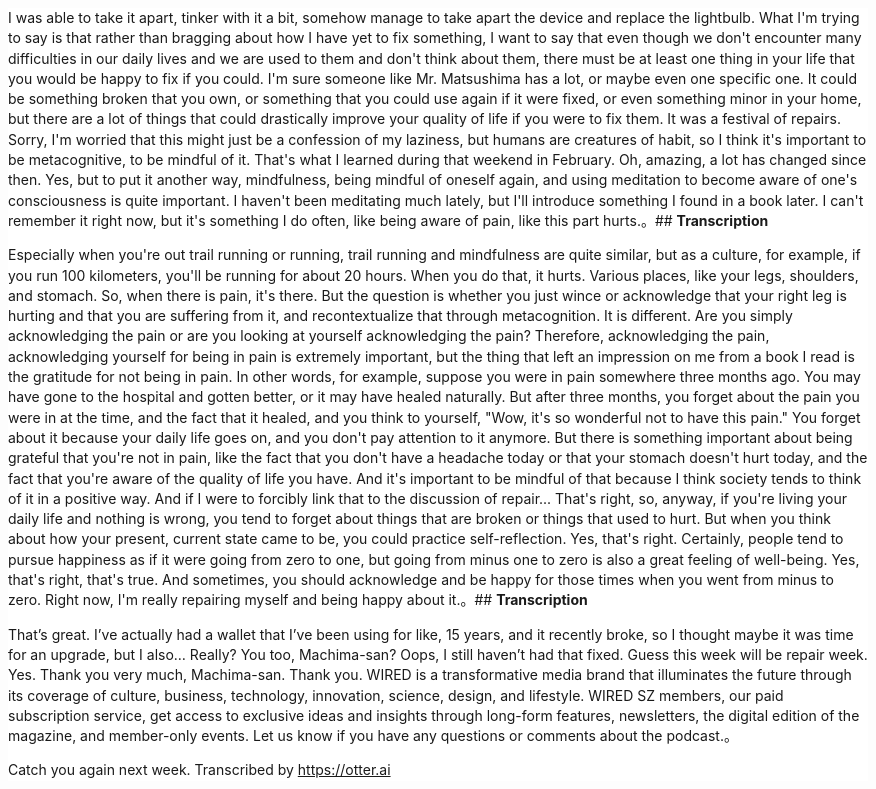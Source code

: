 I was able to take it apart, tinker with it a bit, somehow manage to take apart the device and replace the lightbulb. What I'm trying to say is that rather than bragging about how I have yet to fix something, I want to say that even though we don't encounter many difficulties in our daily lives and we are used to them and don't think about them, there must be at least one thing in your life that you would be happy to fix if you could. I'm sure someone like Mr. Matsushima has a lot, or maybe even one specific one. It could be something broken that you own, or something that you could use again if it were fixed, or even something minor in your home, but there are a lot of things that could drastically improve your quality of life if you were to fix them. It was a festival of repairs. Sorry, I'm worried that this might just be a confession of my laziness, but humans are creatures of habit, so I think it's important to be metacognitive, to be mindful of it. That's what I learned during that weekend in February. Oh, amazing, a lot has changed since then. Yes, but to put it another way, mindfulness, being mindful of oneself again, and using meditation to become aware of one's consciousness is quite important. I haven't been meditating much lately, but I'll introduce something I found in a book later. I can't remember it right now, but it's something I do often, like being aware of pain, like this part hurts.。## **Transcription**

Especially when you're out trail running or running, trail running and mindfulness are quite similar, but as a culture, for example, if you run 100 kilometers, you'll be running for about 20 hours. When you do that, it hurts. Various places, like your legs, shoulders, and stomach. So, when there is pain, it's there. But the question is whether you just wince or acknowledge that your right leg is hurting and that you are suffering from it, and recontextualize that through metacognition. It is different. Are you simply acknowledging the pain or are you looking at yourself acknowledging the pain? Therefore, acknowledging the pain, acknowledging yourself for being in pain is extremely important, but the thing that left an impression on me from a book I read is the gratitude for not being in pain. In other words, for example, suppose you were in pain somewhere three months ago. You may have gone to the hospital and gotten better, or it may have healed naturally. But after three months, you forget about the pain you were in at the time, and the fact that it healed, and you think to yourself, "Wow, it's so wonderful not to have this pain." You forget about it because your daily life goes on, and you don't pay attention to it anymore. But there is something important about being grateful that you're not in pain, like the fact that you don't have a headache today or that your stomach doesn't hurt today, and the fact that you're aware of the quality of life you have. And it's important to be mindful of that because I think society tends to think of it in a positive way. And if I were to forcibly link that to the discussion of repair... That's right, so, anyway, if you're living your daily life and nothing is wrong, you tend to forget about things that are broken or things that used to hurt. But when you think about how your present, current state came to be, you could practice self-reflection. Yes, that's right. Certainly, people tend to pursue happiness as if it were going from zero to one, but going from minus one to zero is also a great feeling of well-being. Yes, that's right, that's true. And sometimes, you should acknowledge and be happy for those times when you went from minus to zero. Right now, I'm really repairing myself and being happy about it.。## **Transcription**

That’s great. I’ve actually had a wallet that I’ve been using for like, 15 years, and it recently broke, so I thought maybe it was time for an upgrade, but I also… Really? You too, Machima-san? Oops, I still haven’t had that fixed. Guess this week will be repair week. Yes. Thank you very much, Machima-san. Thank you. WIRED is a transformative media brand that illuminates the future through its coverage of culture, business, technology, innovation, science, design, and lifestyle. WIRED SZ members, our paid subscription service, get access to exclusive ideas and insights through long-form features, newsletters, the digital edition of the magazine, and member-only events. Let us know if you have any questions or comments about the podcast.。

Catch you again next week. Transcribed by https://otter.ai

